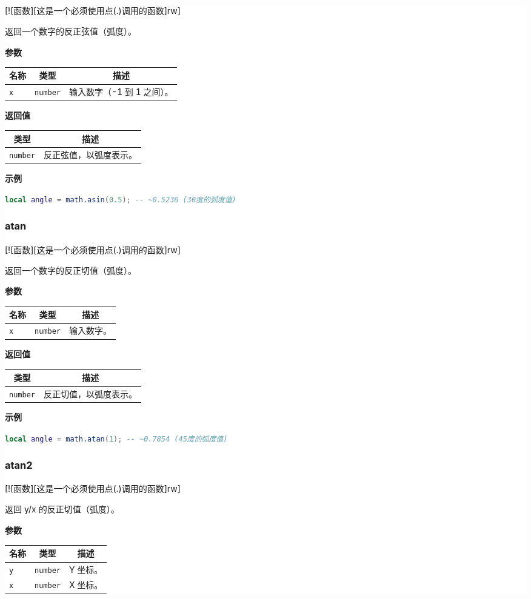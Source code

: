 [![函数][这是一个必须使用点(.)调用的函数]rw]

返回一个数字的反正弦值（弧度）。

**参数**

| 名称 | 类型 | 描述 |
| ---- | ---- | ----------- |
| `x` | `number` | 输入数字（-1 到 1 之间）。 |

**返回值**

| 类型 | 描述 |
| ---- | ----------- |
| `number` | 反正弦值，以弧度表示。 |

**示例**

```lua
local angle = math.asin(0.5); -- ~0.5236 (30度的弧度值)
```

### atan

[![函数][这是一个必须使用点(.)调用的函数]rw]

返回一个数字的反正切值（弧度）。

**参数**

| 名称 | 类型 | 描述 |
| ---- | ---- | ----------- |
| `x` | `number` | 输入数字。 |

**返回值**

| 类型 | 描述 |
| ---- | ----------- |
| `number` | 反正切值，以弧度表示。 |

**示例**

```lua
local angle = math.atan(1); -- ~0.7854 (45度的弧度值)
```

### atan2

[![函数][这是一个必须使用点(.)调用的函数]rw]

返回 y/x 的反正切值（弧度）。

**参数**

| 名称 | 类型 | 描述 |
| ---- | ---- | ----------- |
| `y` | `number` | Y 坐标。 |
| `x` | `number` | X 坐标。 |
